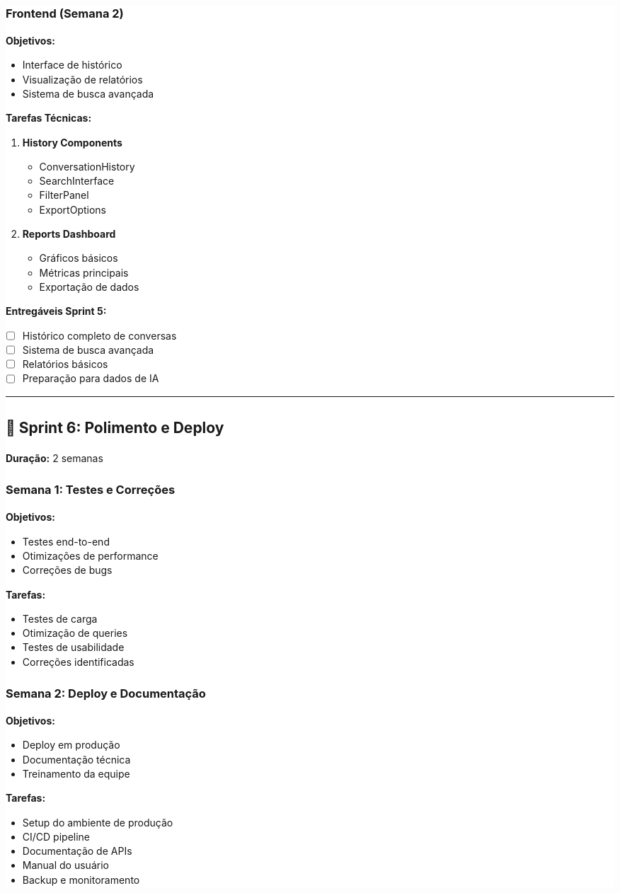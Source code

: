 ### Frontend (Semana 2)
**Objetivos:**
- Interface de histórico
- Visualização de relatórios
- Sistema de busca avançada

**Tarefas Técnicas:**
1. **History Components**
   - ConversationHistory
   - SearchInterface
   - FilterPanel
   - ExportOptions

2. **Reports Dashboard**
   - Gráficos básicos
   - Métricas principais
   - Exportação de dados

**Entregáveis Sprint 5:**
- [ ] Histórico completo de conversas
- [ ] Sistema de busca avançada
- [ ] Relatórios básicos
- [ ] Preparação para dados de IA

---

## 🔧 Sprint 6: Polimento e Deploy
**Duração:** 2 semanas

### Semana 1: Testes e Correções
**Objetivos:**
- Testes end-to-end
- Otimizações de performance
- Correções de bugs

**Tarefas:**
- Testes de carga
- Otimização de queries
- Testes de usabilidade
- Correções identificadas

### Semana 2: Deploy e Documentação
**Objetivos:**
- Deploy em produção
- Documentação técnica
- Treinamento da equipe

**Tarefas:**
- Setup do ambiente de produção
- CI/CD pipeline
- Documentação de APIs
- Manual do usuário
- Backup e monitoramento
